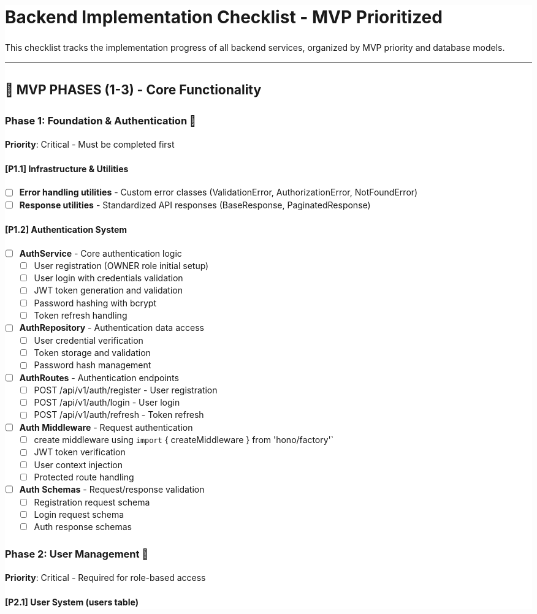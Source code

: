 # Backend Implementation Checklist - MVP Prioritized

This checklist tracks the implementation progress of all backend services, organized by MVP priority and database models.

---

## 🎯 **MVP PHASES (1-3)** - Core Functionality

### **Phase 1: Foundation & Authentication** 🔐

**Priority**: Critical - Must be completed first

#### [P1.1] Infrastructure & Utilities

- [ ] **Error handling utilities** - Custom error classes (ValidationError, AuthorizationError, NotFoundError)
- [ ] **Response utilities** - Standardized API responses (BaseResponse, PaginatedResponse)

#### [P1.2] Authentication System

- [ ] **AuthService** - Core authentication logic
  - [ ] User registration (OWNER role initial setup)
  - [ ] User login with credentials validation
  - [ ] JWT token generation and validation
  - [ ] Password hashing with bcrypt
  - [ ] Token refresh handling
- [ ] **AuthRepository** - Authentication data access
  - [ ] User credential verification
  - [ ] Token storage and validation
  - [ ] Password hash management
- [ ] **AuthRoutes** - Authentication endpoints
  - [ ] POST /api/v1/auth/register - User registration
  - [ ] POST /api/v1/auth/login - User login
  - [ ] POST /api/v1/auth/refresh - Token refresh
- [ ] **Auth Middleware** - Request authentication
  - [ ] create middleware using `import` { createMiddleware } from 'hono/factory'`
  - [ ] JWT token verification
  - [ ] User context injection
  - [ ] Protected route handling
- [ ] **Auth Schemas** - Request/response validation
  - [ ] Registration request schema
  - [ ] Login request schema
  - [ ] Auth response schemas

### **Phase 2: User Management** 👥

**Priority**: Critical - Required for role-based access

#### [P2.1] User System (users table)

